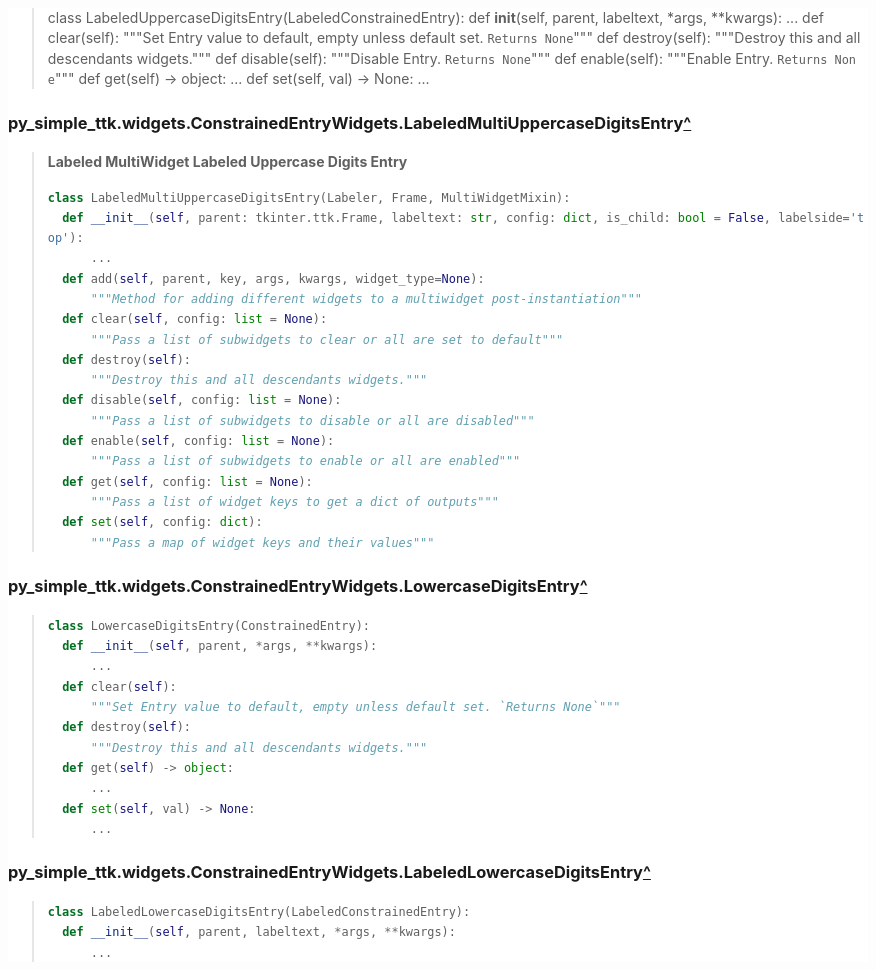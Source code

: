 > class LabeledUppercaseDigitsEntry(LabeledConstrainedEntry):
> 	def __init__(self, parent, labeltext, *args, **kwargs):
> 		...
> 	def clear(self):
> 		"""Set Entry value to default, empty unless default set. `Returns None`"""
> 	def destroy(self):
> 		"""Destroy this and all descendants widgets."""
> 	def disable(self):
> 		"""Disable Entry. `Returns None`"""
> 	def enable(self):
> 		"""Enable Entry. `Returns None`"""
> 	def get(self) -> object:
> 		...
> 	def set(self, val) -> None:
> 		...
> ```
### py_simple_ttk.widgets.ConstrainedEntryWidgets.LabeledMultiUppercaseDigitsEntry<a name="mark105"></a>[^](#mark75)
> **Labeled MultiWidget Labeled Uppercase Digits Entry**
> 
> ```py
> class LabeledMultiUppercaseDigitsEntry(Labeler, Frame, MultiWidgetMixin):
> 	def __init__(self, parent: tkinter.ttk.Frame, labeltext: str, config: dict, is_child: bool = False, labelside='top'):
> 		...
> 	def add(self, parent, key, args, kwargs, widget_type=None):
> 		"""Method for adding different widgets to a multiwidget post-instantiation"""
> 	def clear(self, config: list = None):
> 		"""Pass a list of subwidgets to clear or all are set to default"""
> 	def destroy(self):
> 		"""Destroy this and all descendants widgets."""
> 	def disable(self, config: list = None):
> 		"""Pass a list of subwidgets to disable or all are disabled"""
> 	def enable(self, config: list = None):
> 		"""Pass a list of subwidgets to enable or all are enabled"""
> 	def get(self, config: list = None):
> 		"""Pass a list of widget keys to get a dict of outputs"""
> 	def set(self, config: dict):
> 		"""Pass a map of widget keys and their values"""
> ```
### py_simple_ttk.widgets.ConstrainedEntryWidgets.LowercaseDigitsEntry<a name="mark106"></a>[^](#mark75)
> ```py
> class LowercaseDigitsEntry(ConstrainedEntry):
> 	def __init__(self, parent, *args, **kwargs):
> 		...
> 	def clear(self):
> 		"""Set Entry value to default, empty unless default set. `Returns None`"""
> 	def destroy(self):
> 		"""Destroy this and all descendants widgets."""
> 	def get(self) -> object:
> 		...
> 	def set(self, val) -> None:
> 		...
> ```
### py_simple_ttk.widgets.ConstrainedEntryWidgets.LabeledLowercaseDigitsEntry<a name="mark107"></a>[^](#mark75)
> ```py
> class LabeledLowercaseDigitsEntry(LabeledConstrainedEntry):
> 	def __init__(self, parent, labeltext, *args, **kwargs):
> 		...